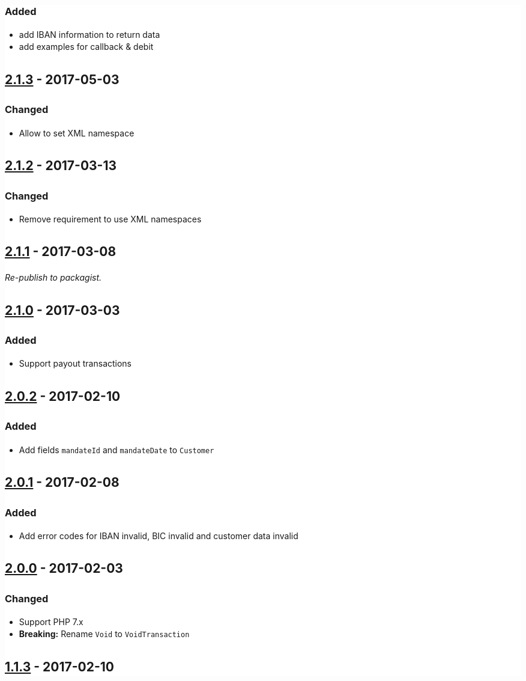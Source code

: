 ### Added

- add IBAN information to return data
- add examples for callback & debit

## [2.1.3] - 2017-05-03

### Changed

- Allow to set XML namespace

## [2.1.2] - 2017-03-13

### Changed

- Remove requirement to use XML namespaces

## [2.1.1] - 2017-03-08

_Re-publish to packagist._

## [2.1.0] - 2017-03-03

### Added

- Support payout transactions

## [2.0.2] - 2017-02-10

### Added

- Add fields `mandateId` and `mandateDate` to `Customer`

## [2.0.1] - 2017-02-08

### Added

- Add error codes for IBAN invalid, BIC invalid and customer data invalid

## [2.0.0] - 2017-02-03

### Changed

- Support PHP 7.x
- **Breaking:** Rename `Void` to `VoidTransaction`

## [1.1.3] - 2017-02-10


[3.8.0]: https://github.com/ixopay/php-ixopay/releases/tag/v3.8.0
[3.7.0]: https://github.com/ixopay/php-ixopay/releases/tag/v3.7.0
[3.6.0]: https://github.com/ixopay/php-ixopay/releases/tag/v3.6.0
[3.5.0]: https://github.com/ixopay/php-ixopay/releases/tag/v3.5.0
[3.4.0]: https://github.com/ixopay/php-ixopay/releases/tag/v3.4.0
[3.3.1]: https://github.com/ixopay/php-ixopay/releases/tag/v3.3.1
[3.3.0]: https://github.com/ixopay/php-ixopay/releases/tag/v3.3.0
[3.2.0]: https://github.com/ixopay/php-ixopay/releases/tag/v3.2.0
[3.1.0]: https://github.com/ixopay/php-ixopay/releases/tag/v3.1.0
[3.0.6]: https://github.com/ixopay/php-ixopay/releases/tag/v3.0.6
[3.0.5]: https://github.com/ixopay/php-ixopay/releases/tag/v3.0.5
[3.0.4]: https://github.com/ixopay/php-ixopay/releases/tag/v3.0.4
[3.0.3]: https://github.com/ixopay/php-ixopay/releases/tag/v3.0.3
[3.0.2]: https://github.com/ixopay/php-ixopay/releases/tag/v3.0.2
[3.0.1]: https://github.com/ixopay/php-ixopay/releases/tag/v3.0.1
[3.0.0]: https://github.com/ixopay/php-ixopay/releases/tag/v3.0.0
[2.5.4]: https://github.com/ixopay/php-ixopay/releases/tag/v2.5.4
[2.5.3]: https://github.com/ixopay/php-ixopay/releases/tag/v2.5.3
[2.5.2]: https://github.com/ixopay/php-ixopay/releases/tag/v2.5.2
[2.5.1]: https://github.com/ixopay/php-ixopay/releases/tag/v2.5.1
[2.5.0]: https://github.com/ixopay/php-ixopay/releases/tag/v2.5
[2.4.4]: https://github.com/ixopay/php-ixopay/releases/tag/v2.4.4
[2.4.3]: https://github.com/ixopay/php-ixopay/releases/tag/v2.4.3
[2.4.2]: https://github.com/ixopay/php-ixopay/releases/tag/v2.4.2
[2.4.1]: https://github.com/ixopay/php-ixopay/releases/tag/v2.4.1
[2.4.0]: https://github.com/ixopay/php-ixopay/releases/tag/v2.4
[2.3.1]: https://github.com/ixopay/php-ixopay/releases/tag/v2.3.1
[2.3.0]: https://github.com/ixopay/php-ixopay/releases/tag/v2.3
[2.2.0]: https://github.com/ixopay/php-ixopay/releases/tag/v2.2
[2.1.13]: https://github.com/ixopay/php-ixopay/releases/tag/v2.1.13
[2.1.12]: https://github.com/ixopay/php-ixopay/releases/tag/v2.1.12
[2.1.11]: https://github.com/ixopay/php-ixopay/releases/tag/v2.1.11
[2.1.10]: https://github.com/ixopay/php-ixopay/releases/tag/v2.1.10
[2.1.9]: https://github.com/ixopay/php-ixopay/releases/tag/v2.1.9
[2.1.8]: https://github.com/ixopay/php-ixopay/releases/tag/v2.1.8
[2.1.7]: https://github.com/ixopay/php-ixopay/releases/tag/v2.1.7
[2.1.6]: https://github.com/ixopay/php-ixopay/releases/tag/v2.1.6
[2.1.5]: https://github.com/ixopay/php-ixopay/compare/v2.1.4...v2.1.5
[2.1.4]: https://github.com/ixopay/php-ixopay/releases/tag/v2.1.4
[2.1.3]: https://github.com/ixopay/php-ixopay/releases/tag/v2.1.3
[2.1.2]: https://github.com/ixopay/php-ixopay/releases/tag/v2.1.2
[2.1.1]: https://github.com/ixopay/php-ixopay/releases/tag/v2.1.1
[2.1.0]: https://github.com/ixopay/php-ixopay/releases/tag/v2.1.0
[2.0.2]: https://github.com/ixopay/php-ixopay/compare/v2.0.1...v2.0.2
[2.0.1]: https://github.com/ixopay/php-ixopay/compare/v2.0.0...v2.0.1
[2.0.0]: https://github.com/ixopay/php-ixopay/releases/tag/v2.0.0
[1.1.3]: https://github.com/ixopay/php-ixopay/compare/v1.1.2...v1.1.3
[1.1.2]: https://github.com/ixopay/php-ixopay/compare/v1.1.1...v1.1.2
[1.1.1]: https://github.com/ixopay/php-ixopay/compare/v1.1.0...v1.1.1
[1.1.0]: https://github.com/ixopay/php-ixopay/compare/v1.0.20...v1.1.0
[1.0.20]: https://github.com/ixopay/php-ixopay/compare/v1.0.19...v1.0.20
[1.0.19]: https://github.com/ixopay/php-ixopay/compare/v1.0.18...v1.0.19
[1.0.18]: https://github.com/ixopay/php-ixopay/compare/v1.0.17...v1.0.18
[1.0.17]: https://github.com/ixopay/php-ixopay/compare/v1.0.16...v1.0.17
[1.0.16]: https://github.com/ixopay/php-ixopay/compare/v1.0.15...v1.0.16
[1.0.15]: https://github.com/ixopay/php-ixopay/releases/tag/v1.0.15
[1.0.14]: https://github.com/ixopay/php-ixopay/compare/v1.0.13...v1.0.14
[1.0.13]: https://github.com/ixopay/php-ixopay/compare/v1.0.12...v1.0.13
[1.0.12]: https://github.com/ixopay/php-ixopay/compare/v1.0.11...v1.0.12
[1.0.11]: https://github.com/ixopay/php-ixopay/compare/v1.0.10...v1.0.11
[1.0.10]: https://github.com/ixopay/php-ixopay/compare/v1.0.9...v1.0.10
[1.0.9]: https://github.com/ixopay/php-ixopay/compare/v1.0.8...v1.0.9
[1.0.8]: https://github.com/ixopay/php-ixopay/compare/v1.0.7...v1.0.8
[1.0.7]: https://github.com/ixopay/php-ixopay/compare/v1.0.6...v1.0.7
[1.0.6]: https://github.com/ixopay/php-ixopay/compare/v1.0.5...v1.0.6
[1.0.5]: https://github.com/ixopay/php-ixopay/compare/v1.0.4...v1.0.5
[1.0.4]: https://github.com/ixopay/php-ixopay/compare/v1.0.3...v1.0.4
[1.0.3]: https://github.com/ixopay/php-ixopay/compare/v1.0.2...v1.0.3
[1.0.2]: https://github.com/ixopay/php-ixopay/compare/v1.0.1...v1.0.2
[1.0.1]: https://github.com/ixopay/php-ixopay/compare/v1.0.0...v1.0.1
[1.0.0]: https://github.com/ixopay/php-ixopay/releases/tag/v1.0.0